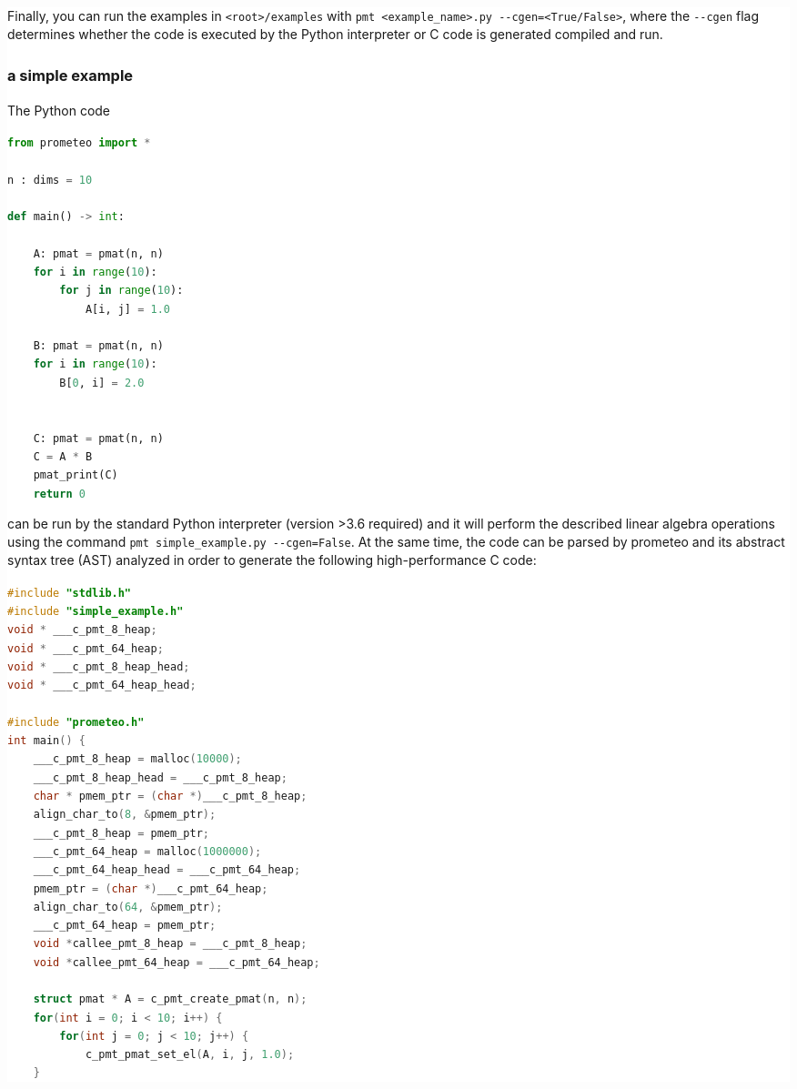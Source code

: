 Finally, you can run the examples in `<root>/examples` with `pmt <example_name>.py --cgen=<True/False>`, where the `--cgen` flag determines whether the code is executed by the Python interpreter or C code is generated compiled and run.

### a simple example

The Python code
```python
from prometeo import *

n : dims = 10

def main() -> int:

    A: pmat = pmat(n, n)
    for i in range(10):
        for j in range(10):
            A[i, j] = 1.0

    B: pmat = pmat(n, n)
    for i in range(10):
        B[0, i] = 2.0


    C: pmat = pmat(n, n)
    C = A * B
    pmat_print(C)
    return 0
```
can be run by the standard Python interpreter (version >3.6 required) and it 
will perform the described linear algebra operations using the command `pmt simple_example.py --cgen=False`. 
At the same time, the code can be parsed by prometeo and its abstract syntax tree (AST) analyzed in order
to generate the following high-performance C code:
```c
#include "stdlib.h"
#include "simple_example.h"
void * ___c_pmt_8_heap;
void * ___c_pmt_64_heap;
void * ___c_pmt_8_heap_head;
void * ___c_pmt_64_heap_head;

#include "prometeo.h"
int main() {
    ___c_pmt_8_heap = malloc(10000); 
    ___c_pmt_8_heap_head = ___c_pmt_8_heap;
    char * pmem_ptr = (char *)___c_pmt_8_heap;
    align_char_to(8, &pmem_ptr);
    ___c_pmt_8_heap = pmem_ptr;
    ___c_pmt_64_heap = malloc(1000000);
    ___c_pmt_64_heap_head = ___c_pmt_64_heap;
    pmem_ptr = (char *)___c_pmt_64_heap;
    align_char_to(64, &pmem_ptr);
    ___c_pmt_64_heap = pmem_ptr;
	void *callee_pmt_8_heap = ___c_pmt_8_heap;
	void *callee_pmt_64_heap = ___c_pmt_64_heap;

    struct pmat * A = c_pmt_create_pmat(n, n);
    for(int i = 0; i < 10; i++) {
        for(int j = 0; j < 10; j++) {
            c_pmt_pmat_set_el(A, i, j, 1.0);
    }

```